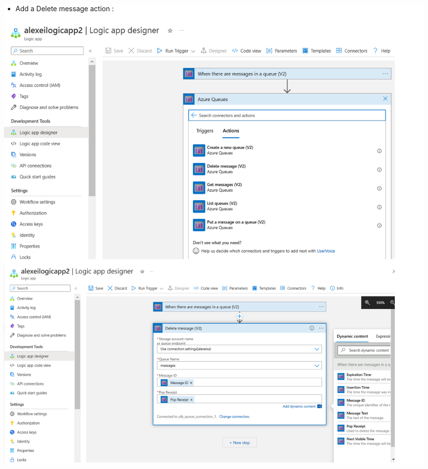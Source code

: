 - Add a Delete message action :
<img src="/pictures/logic_app_two5.png" title="logic app two"  width="800">
<img src="/pictures/logic_app_two6.png" title="logic app two"  width="800">
